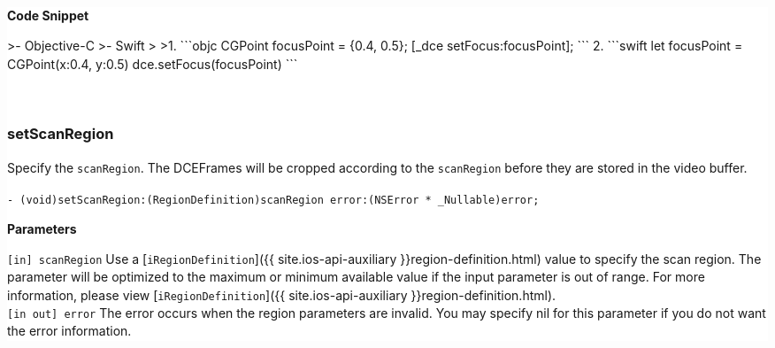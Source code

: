 **Code Snippet**

<div class="sample-code-prefix"></div>
>- Objective-C
>- Swift
>
>1. 
```objc
CGPoint focusPoint = {0.4, 0.5};
[_dce setFocus:focusPoint];
```
2. 
```swift
let focusPoint = CGPoint(x:0.4, y:0.5)
dce.setFocus(focusPoint)
```

&nbsp;

### setScanRegion

Specify the `scanRegion`. The DCEFrames will be cropped according to the `scanRegion` before they are stored in the video buffer.

```objc
- (void)setScanRegion:(RegionDefinition)scanRegion error:(NSError * _Nullable)error;
```

**Parameters**

`[in] scanRegion` Use a [`iRegionDefinition`]({{ site.ios-api-auxiliary }}region-definition.html) value to specify the scan region. The parameter will be optimized to the maximum or minimum available value if the input parameter is out of range. For more information, please view [`iRegionDefinition`]({{ site.ios-api-auxiliary }}region-definition.html).  
`[in out] error` The error occurs when the region parameters are invalid. You may specify nil for this parameter if you do not want the error information.

<div align="center">
